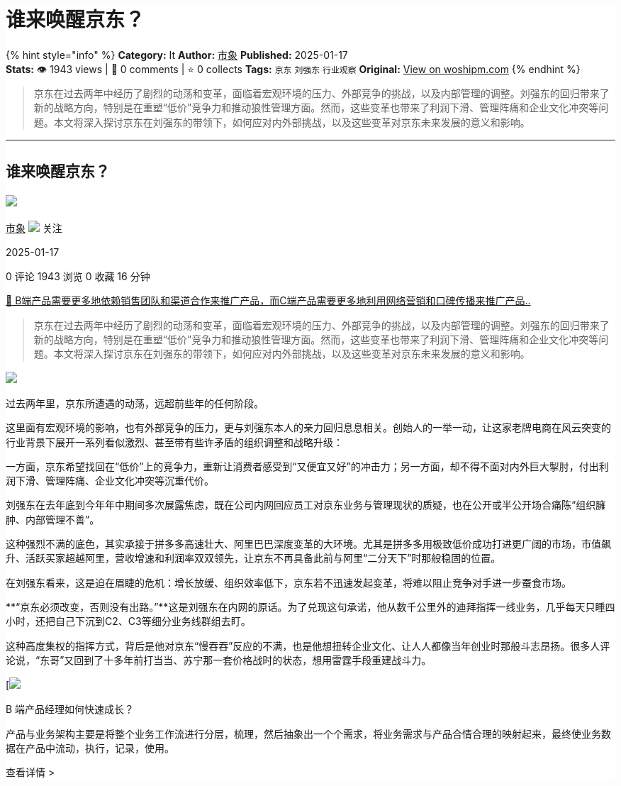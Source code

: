 # 谁来唤醒京东？
{% hint style="info" %}
**Category:** It
**Author:** [市象](https://www.woshipm.com/u/826464)
**Published:** 2025-01-17  
**Stats:** 👁️ 1943 views | 💬 0 comments | ⭐ 0 collects
**Tags:** `京东` `刘强东` `行业观察`
**Original:** [View on woshipm.com](https://www.woshipm.com/it/6171661.html)
{% endhint %}
> 京东在过去两年中经历了剧烈的动荡和变革，面临着宏观环境的压力、外部竞争的挑战，以及内部管理的调整。刘强东的回归带来了新的战略方向，特别是在重塑“低价”竞争力和推动狼性管理方面。然而，这些变革也带来了利润下滑、管理阵痛和企业文化冲突等问题。本文将深入探讨京东在刘强东的带领下，如何应对内外部挑战，以及这些变革对京东未来发展的意义和影响。

---

## 谁来唤醒京东？

[![](https://static.woshipm.com/view/woshipm_api_def_20240829104203_6543.jpg?imageView2/1/w/72/h/72/q/100)](https://www.woshipm.com/u/826464)

[市象](https://www.woshipm.com/u/826464) ![](https://static.woshipm.com/tag/1122_1@2x.png) 关注

2025-01-17

0 评论 1943 浏览 0 收藏 16 分钟

[🔗 B端产品需要更多地依赖销售团队和渠道合作来推广产品，而C端产品需要更多地利用网络营销和口碑传播来推广产品..](https://ke.qidianla.com/courses/bcpm)

> 京东在过去两年中经历了剧烈的动荡和变革，面临着宏观环境的压力、外部竞争的挑战，以及内部管理的调整。刘强东的回归带来了新的战略方向，特别是在重塑“低价”竞争力和推动狼性管理方面。然而，这些变革也带来了利润下滑、管理阵痛和企业文化冲突等问题。本文将深入探讨京东在刘强东的带领下，如何应对内外部挑战，以及这些变革对京东未来发展的意义和影响。

![](https://image.woshipm.com/2023/04/13/d34a618a-d9e1-11ed-9d7a-00163e0b5ff3.jpg)

过去两年里，京东所遭遇的动荡，远超前些年的任何阶段。

这里面有宏观环境的影响，也有外部竞争的压力，更与刘强东本人的亲力回归息息相关。创始人的一举一动，让这家老牌电商在风云突变的行业背景下展开一系列看似激烈、甚至带有些许矛盾的组织调整和战略升级：

一方面，京东希望找回在“低价”上的竞争力，重新让消费者感受到“又便宜又好”的冲击力；另一方面，却不得不面对内外巨大掣肘，付出利润下滑、管理阵痛、企业文化冲突等沉重代价。

刘强东在去年底到今年年中期间多次展露焦虑，既在公司内网回应员工对京东业务与管理现状的质疑，也在公开或半公开场合痛陈“组织臃肿、内部管理不善”。

这种强烈不满的底色，其实承接于拼多多高速壮大、阿里巴巴深度变革的大环境。尤其是拼多多用极致低价成功打进更广阔的市场，市值飙升、活跃买家超越阿里，营收增速和利润率双双领先，让京东不再具备此前与阿里“二分天下”时那般稳固的位置。

在刘强东看来，这是迫在眉睫的危机：增长放缓、组织效率低下，京东若不迅速发起变革，将难以阻止竞争对手进一步蚕食市场。

**“京东必须改变，否则没有出路。”**这是刘强东在内网的原话。为了兑现这句承诺，他从数千公里外的迪拜指挥一线业务，几乎每天只睡四小时，还把自己下沉到C2、C3等细分业务线群组去盯。

这种高度集权的指挥方式，背后是他对京东“慢吞吞”反应的不满，也是他想扭转企业文化、让人人都像当年创业时那般斗志昂扬。很多人评论说，“东哥”又回到了十多年前打当当、苏宁那一套价格战时的状态，想用雷霆手段重建战斗力。

[![](https://image.woshipm.com/2023/08/02/a53a469e-30e3-11ee-88e7-00163e0b5ff3.png)

B 端产品经理如何快速成长？

产品与业务架构主要是将整个业务工作流进行分层，梳理，然后抽象出一个个需求，将业务需求与产品合情合理的映射起来，最终使业务数据在产品中流动，执行，记录，使用。

查看详情 >
